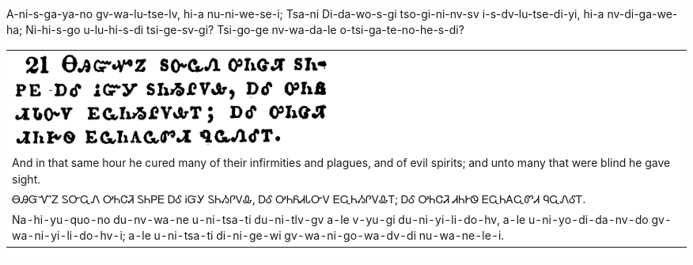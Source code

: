 <td>A-ni-s-ga-ya-no gv-wa-lu-tse-lv, hi-a nu-ni-we-se-i; Tsa-ni Di-da-wo-s-gi tso-gi-ni-nv-sv i-s-dv-lu-tse-di-yi, hi-a nv-di-ga-we-ha; Ni-hi-s-go u-lu-hi-s-di tsi-ge-sv-gi? Tsi-go-ge nv-wa-da-le o-tsi-ga-te-no-he-s-di?</td>
</tr>
</tbody>
</table>

<table>
<tbody>
<tr class="odd">
<td><a href="030721.png"><img src="030721.png" width="400" /></a></td>
</tr>
<tr class="even">
<td>And in that same hour he cured many of their infirmities and plagues, and of evil spirits; and unto many that were blind he gave sight.</td>
</tr>
<tr class="odd">
<td>ᎾᎯᏳᏉᏃ ᏚᏅᏩᏁ ᎤᏂᏣᏘ ᏚᏂᏢᎬ ᎠᎴ ᎥᏳᎩ ᏚᏂᏱᎵᏙᎲ, ᎠᎴ ᎤᏂᏲᏗᏓᏅᏙ ᎬᏩᏂᏱᎵᏙᎲᎢ; ᎠᎴ ᎤᏂᏣᏘ ᏗᏂᎨᏫ ᎬᏩᏂᎪᏩᏛᏗ ᏄᏩᏁᎴᎢ.</td>
</tr>
<tr class="even">
<td>Na-hi-yu-quo-no du-nv-wa-ne u-ni-tsa-ti du-ni-tlv-gv a-le v-yu-gi du-ni-yi-li-do-hv, a-le u-ni-yo-di-da-nv-do gv-wa-ni-yi-li-do-hv-i; a-le u-ni-tsa-ti di-ni-ge-wi gv-wa-ni-go-wa-dv-di nu-wa-ne-le-i.</td>
</tr>
</tbody>
</table>

<table>
<tbody>
<tr class="odd">